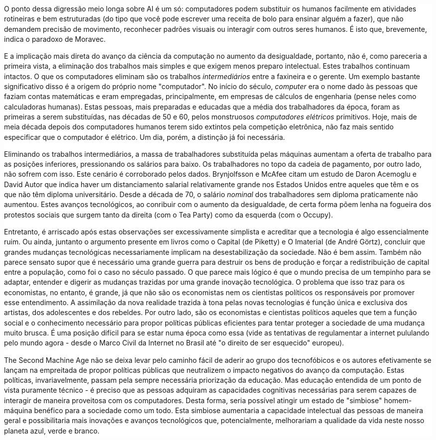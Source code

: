 O ponto dessa digressão meio longa sobre AI é um só: computadores podem substituir os humanos facilmente em atividades rotineiras e bem estruturadas (do tipo que você pode escrever uma receita de bolo para ensinar alguém a fazer), que não demandem precisão de movimento, reconhecer padrões visuais ou interagir com outros seres humanos. É isto que, brevemente, indica o paradoxo de Moravec.

E a implicação mais direta do avanço da ciência da computação no aumento da desigualdade, portanto, não é, como pareceria a primeira vista, a eliminação dos trabalhos mais simples e que exigem menos preparo intelectual. Estes trabalhos continuam intactos. O que os computadores eliminam são os trabalhos _intermediários_ entre a faxineira e o gerente. Um exemplo bastante significativo disso é a origem do próprio nome "computador". No início do século, _computer_ era o nome dado às pessoas que faziam contas matemáticas e eram empregadas, principalmente, em empresas de cálculos de engenharia (pense neles como calculadoras humanas). Estas pessoas, mais preparadas e educadas que a média dos trabalhadores da época, foram as primeiras a serem substituídas, nas décadas de 50 e 60, pelos monstruosos _computadores elétricos_ primitivos. Hoje, mais de meia década depois dos computadores humanos terem sido extintos pela competição eletrônica, não faz mais sentido especificar que o computador é elétrico. Um dia, porém, a distinção já foi necessária.

Eliminando os trabalhos intermediários, a massa de trabalhadores substituída pelas máquinas aumentam a oferta de trabalho para as posições inferiores, pressionando os salários para baixo. Os trabalhadores no topo da cadeia de pagamento, por outro lado, não sofrem com isso. Este cenário é corroborado pelos dados. Brynjolfsson e McAfee citam um estudo de Daron Acemoglu e David Autor que indica haver um distanciamento salarial relativamente grande nos Estados Unidos entre aqueles que têm e os que não têm diploma universitário. Desde a década de 70, o salário _nominal_ dos trabalhadores sem diploma praticamente não aumentou. Estes avanços tecnológicos, ao conribuir com o aumento da desigualdade, de certa forma põem lenha na fogueira dos protestos sociais que surgem tanto da direita (com o Tea Party) como da esquerda (com o Occupy).

Entretanto, é arriscado após estas observações ser excessivamente simplista e acreditar que a tecnologia é algo essencialmente ruim. Ou ainda, juntanto o argumento presente em livros como o Capital (de Piketty) e O Imaterial (de André Görtz), concluir que grandes mudanças tecnológicas necessariamente implicam na desestabilização da sociedade. Não é bem assim. Também não parece sensato supor que é necessário uma grande guerra para destruir os bens de produção e forçar a redistribuição de capital entre a população, como foi o caso no século passado. O que parece mais lógico é que o mundo precisa de um tempinho para se adaptar, entender e digerir as mudanças trazidas por uma grande inovação tecnológica. O problema que isso traz para os economistas, no entanto, é grande, já que não são os economistas nem os cientistas políticos os responsáveis por promover esse entendimento. A assimilação da nova realidade trazida à tona pelas novas tecnologias é função única e exclusiva dos artistas, dos adolescentes e dos rebeldes. Por outro lado, são os economistas e cientistas políticos aqueles que tem a função social e o conhecimento necessário para propor políticas públicas eficientes para tentar proteger a sociedade de uma mudança muito brusca. É uma posição difícil para se estar numa época como essa (vide as tentativas de regulamentar a internet pululando pelo mundo agora - desde o Marco Civil da Internet no Brasil até "o direito de ser esquecido" europeu).

The Second Machine Age não se deixa levar pelo caminho fácil de aderir ao grupo dos tecnofóbicos e os autores efetivamente se lançam na empreitada de propor políticas públicas que neutralizem o impacto negativos do avanço da computação. Estas políticas, invariavelmente, passam pela sempre necessária priorização da educação. Mas educação entendida de um ponto de vista puramente técnico - é preciso que as pessoas adquiram as capacidades cognitivas necessárias para serem capazes de interagir de maneira proveitosa com os computadores. Desta forma, seria possível atingir um estado de "simbiose" homem-máquina benéfico para a sociedade como um todo. Esta simbiose aumentaria a capacidade intelectual das pessoas de maneira geral e possibilitaria mais inovações e avanços tecnológicos que, potencialmente, melhorariam a qualidade da vida neste nosso planeta azul, verde e branco.
